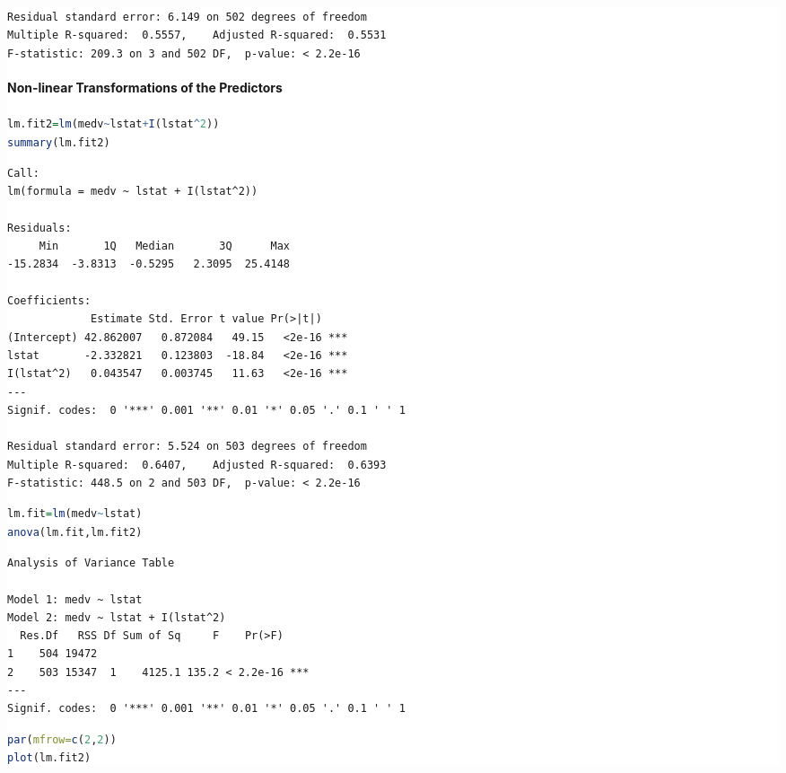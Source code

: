     Residual standard error: 6.149 on 502 degrees of freedom
    Multiple R-squared:  0.5557,    Adjusted R-squared:  0.5531 
    F-statistic: 209.3 on 3 and 502 DF,  p-value: < 2.2e-16

#### Non-linear Transformations of the Predictors

``` r
lm.fit2=lm(medv~lstat+I(lstat^2))
summary(lm.fit2)
```


    Call:
    lm(formula = medv ~ lstat + I(lstat^2))

    Residuals:
         Min       1Q   Median       3Q      Max 
    -15.2834  -3.8313  -0.5295   2.3095  25.4148 

    Coefficients:
                 Estimate Std. Error t value Pr(>|t|)    
    (Intercept) 42.862007   0.872084   49.15   <2e-16 ***
    lstat       -2.332821   0.123803  -18.84   <2e-16 ***
    I(lstat^2)   0.043547   0.003745   11.63   <2e-16 ***
    ---
    Signif. codes:  0 '***' 0.001 '**' 0.01 '*' 0.05 '.' 0.1 ' ' 1

    Residual standard error: 5.524 on 503 degrees of freedom
    Multiple R-squared:  0.6407,    Adjusted R-squared:  0.6393 
    F-statistic: 448.5 on 2 and 503 DF,  p-value: < 2.2e-16

``` r
lm.fit=lm(medv~lstat)
anova(lm.fit,lm.fit2)
```

    Analysis of Variance Table

    Model 1: medv ~ lstat
    Model 2: medv ~ lstat + I(lstat^2)
      Res.Df   RSS Df Sum of Sq     F    Pr(>F)    
    1    504 19472                                 
    2    503 15347  1    4125.1 135.2 < 2.2e-16 ***
    ---
    Signif. codes:  0 '***' 0.001 '**' 0.01 '*' 0.05 '.' 0.1 ' ' 1

``` r
par(mfrow=c(2,2))
plot(lm.fit2)
```
